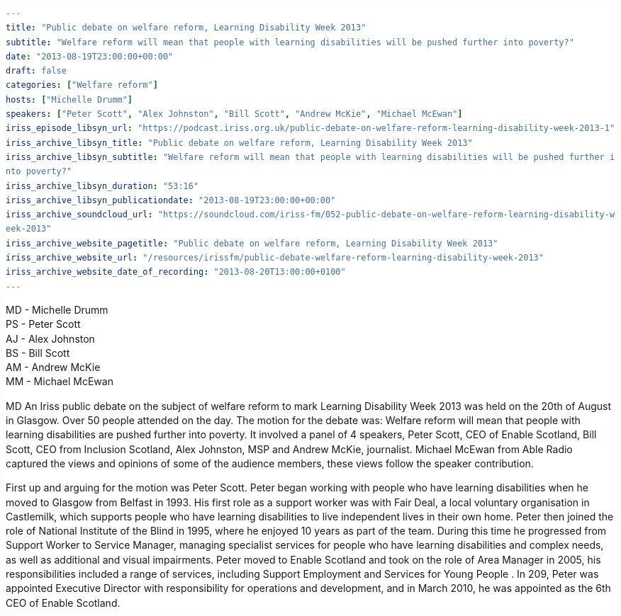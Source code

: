 ```yaml
---
title: "Public debate on welfare reform, Learning Disability Week 2013"
subtitle: "Welfare reform will mean that people with learning disabilities will be pushed further into poverty?"
date: "2013-08-19T23:00:00+00:00"
draft: false
categories: ["Welfare reform"]
hosts: ["Michelle Drumm"]
speakers: ["Peter Scott", "Alex Johnston", "Bill Scott", "Andrew McKie", "Michael McEwan"]
iriss_episode_libsyn_url: "https://podcast.iriss.org.uk/public-debate-on-welfare-reform-learning-disability-week-2013-1"
iriss_archive_libsyn_title: "Public debate on welfare reform, Learning Disability Week 2013"
iriss_archive_libsyn_subtitle: "Welfare reform will mean that people with learning disabilities will be pushed further into poverty?"
iriss_archive_libsyn_duration: "53:16"
iriss_archive_libsyn_publicationdate: "2013-08-19T23:00:00+00:00"
iriss_archive_soundcloud_url: "https://soundcloud.com/iriss-fm/052-public-debate-on-welfare-reform-learning-disability-week-2013"
iriss_archive_website_pagetitle: "Public debate on welfare reform, Learning Disability Week 2013"
iriss_archive_website_url: "/resources/irissfm/public-debate-welfare-reform-learning-disability-week-2013"
iriss_archive_website_date_of_recording: "2013-08-20T13:00:00+0100"
---
```

MD - Michelle Drumm  
PS - Peter Scott  
AJ - Alex Johnston  
BS - Bill Scott  
AM - Andrew McKie  
MM - Michael McEwan

MD An Iriss public debate on the subject of welfare reform to mark Learning Disability Week 2013 was held on the 20th of August in Glasgow. Over 50 people attended on the day. The motion for the debate was: Welfare reform will mean that people with learning disabilities are pushed further into poverty. It involved a panel of 4 speakers, Peter Scott, CEO of Enable Scotland, Bill Scott, CEO from Inclusion Scotland, Alex Johnston, MSP and Andrew McKie, journalist. Michael McEwan from Able Radio captured the views and opinions of some of the audience members, these views follow the speaker contribution.

First up and arguing for the motion was Peter Scott. Peter began working with people who have learning disabilities when he moved to Glasgow from Belfast in 1993. His first role as a support worker was with Fair Deal, a local voluntary organisation in Castlemilk, which supports people who have learning disabilities to live independent lives in their own home. Peter then joined the role of National Institute of the Blind in 1995, where he enjoyed 10 years as part of the team. During this time he progressed from Support Worker to Service Manager, managing specialist services for people who have learning disabilities and complex needs, as well as additional and visual impairments. Peter moved to Enable Scotland and took on the role of Area Manager in 2005, his responsibilities included a range of services, including Support Employment and Services for Young People . In 209, Peter was appointed Executive Director with responsibility for operations and development, and in March 2010, he was appointed as the 6th CEO of Enable Scotland.
